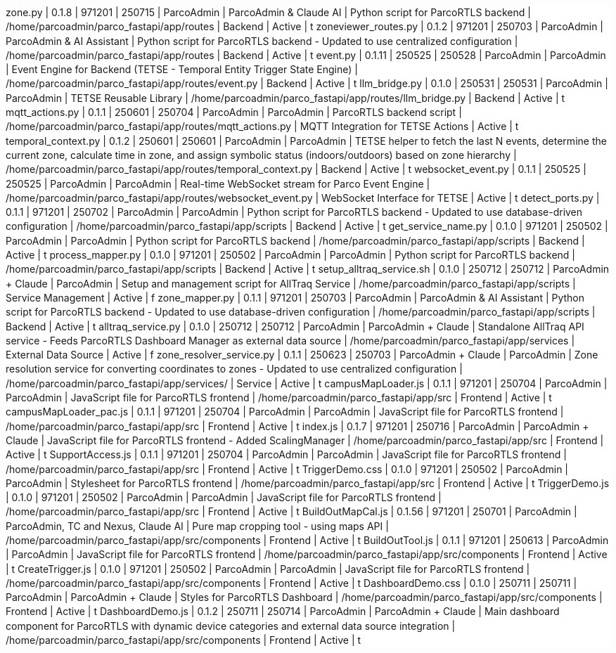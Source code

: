 zone.py | 0.1.8 | 971201 | 250715 | ParcoAdmin | ParcoAdmin & Claude AI | Python script for ParcoRTLS backend | /home/parcoadmin/parco_fastapi/app/routes | Backend | Active | t
zoneviewer_routes.py | 0.1.2 | 971201 | 250703 | ParcoAdmin | ParcoAdmin & AI Assistant | Python script for ParcoRTLS backend - Updated to use centralized configuration | /home/parcoadmin/parco_fastapi/app/routes | Backend | Active | t
event.py | 0.1.11 | 250525 | 250528 | ParcoAdmin | ParcoAdmin | Event Engine for Backend (TETSE - Temporal Entity Trigger State Engine) | /home/parcoadmin/parco_fastapi/app/routes/event.py | Backend | Active | t
llm_bridge.py | 0.1.0 | 250531 | 250531 | ParcoAdmin | ParcoAdmin | TETSE Reusable Library | /home/parcoadmin/parco_fastapi/app/routes/llm_bridge.py | Backend | Active | t
mqtt_actions.py | 0.1.1 | 250601 | 250704 | ParcoAdmin | ParcoAdmin | ParcoRTLS backend script | /home/parcoadmin/parco_fastapi/app/routes/mqtt_actions.py | MQTT Integration for TETSE Actions | Active | t
temporal_context.py | 0.1.2 | 250601 | 250601 | ParcoAdmin | ParcoAdmin | TETSE helper to fetch the last N events, determine the current zone, calculate time in zone, and assign symbolic status (indoors/outdoors) based on zone hierarchy | /home/parcoadmin/parco_fastapi/app/routes/temporal_context.py | Backend | Active | t
websocket_event.py | 0.1.1 | 250525 | 250525 | ParcoAdmin | ParcoAdmin | Real-time WebSocket stream for Parco Event Engine | /home/parcoadmin/parco_fastapi/app/routes/websocket_event.py | WebSocket Interface for TETSE | Active | t
detect_ports.py | 0.1.1 | 971201 | 250702 | ParcoAdmin | ParcoAdmin | Python script for ParcoRTLS backend - Updated to use database-driven configuration | /home/parcoadmin/parco_fastapi/app/scripts | Backend | Active | t
get_service_name.py | 0.1.0 | 971201 | 250502 | ParcoAdmin | ParcoAdmin | Python script for ParcoRTLS backend | /home/parcoadmin/parco_fastapi/app/scripts | Backend | Active | t
process_mapper.py | 0.1.0 | 971201 | 250502 | ParcoAdmin | ParcoAdmin | Python script for ParcoRTLS backend | /home/parcoadmin/parco_fastapi/app/scripts | Backend | Active | t
setup_alltraq_service.sh | 0.1.0 | 250712 | 250712 | ParcoAdmin + Claude | ParcoAdmin | Setup and management script for AllTraq Service | /home/parcoadmin/parco_fastapi/app/scripts | Service Management | Active | f
zone_mapper.py | 0.1.1 | 971201 | 250703 | ParcoAdmin | ParcoAdmin & AI Assistant | Python script for ParcoRTLS backend - Updated to use database-driven configuration | /home/parcoadmin/parco_fastapi/app/scripts | Backend | Active | t
alltraq_service.py | 0.1.0 | 250712 | 250712 | ParcoAdmin | ParcoAdmin + Claude | Standalone AllTraq API service - Feeds ParcoRTLS Dashboard Manager as external data source | /home/parcoadmin/parco_fastapi/app/services | External Data Source | Active | f
zone_resolver_service.py | 0.1.1 | 250623 | 250703 | ParcoAdmin + Claude | ParcoAdmin | Zone resolution service for converting coordinates to zones - Updated to use centralized configuration | /home/parcoadmin/parco_fastapi/app/services/ | Service | Active | t
campusMapLoader.js | 0.1.1 | 971201 | 250704 | ParcoAdmin | ParcoAdmin | JavaScript file for ParcoRTLS frontend | /home/parcoadmin/parco_fastapi/app/src | Frontend | Active | t
campusMapLoader_pac.js | 0.1.1 | 971201 | 250704 | ParcoAdmin | ParcoAdmin | JavaScript file for ParcoRTLS frontend | /home/parcoadmin/parco_fastapi/app/src | Frontend | Active | t
index.js | 0.1.7 | 971201 | 250716 | ParcoAdmin | ParcoAdmin + Claude | JavaScript file for ParcoRTLS frontend - Added ScalingManager | /home/parcoadmin/parco_fastapi/app/src | Frontend | Active | t
SupportAccess.js | 0.1.1 | 971201 | 250704 | ParcoAdmin | ParcoAdmin | JavaScript file for ParcoRTLS frontend | /home/parcoadmin/parco_fastapi/app/src | Frontend | Active | t
TriggerDemo.css | 0.1.0 | 971201 | 250502 | ParcoAdmin | ParcoAdmin | Stylesheet for ParcoRTLS frontend | /home/parcoadmin/parco_fastapi/app/src | Frontend | Active | t
TriggerDemo.js | 0.1.0 | 971201 | 250502 | ParcoAdmin | ParcoAdmin | JavaScript file for ParcoRTLS frontend | /home/parcoadmin/parco_fastapi/app/src | Frontend | Active | t
BuildOutMapCal.js | 0.1.56 | 971201 | 250701 | ParcoAdmin | ParcoAdmin, TC and Nexus, Claude AI | Pure map cropping tool - using maps API | /home/parcoadmin/parco_fastapi/app/src/components | Frontend | Active | t
BuildOutTool.js | 0.1.1 | 971201 | 250613 | ParcoAdmin | ParcoAdmin | JavaScript file for ParcoRTLS frontend | /home/parcoadmin/parco_fastapi/app/src/components | Frontend | Active | t
CreateTrigger.js | 0.1.0 | 971201 | 250502 | ParcoAdmin | ParcoAdmin | JavaScript file for ParcoRTLS frontend | /home/parcoadmin/parco_fastapi/app/src/components | Frontend | Active | t
DashboardDemo.css | 0.1.0 | 250711 | 250711 | ParcoAdmin | ParcoAdmin + Claude | Styles for ParcoRTLS Dashboard | /home/parcoadmin/parco_fastapi/app/src/components | Frontend | Active | t
DashboardDemo.js | 0.1.2 | 250711 | 250714 | ParcoAdmin | ParcoAdmin + Claude | Main dashboard component for ParcoRTLS with dynamic device categories and external data source integration | /home/parcoadmin/parco_fastapi/app/src/components | Frontend | Active | t